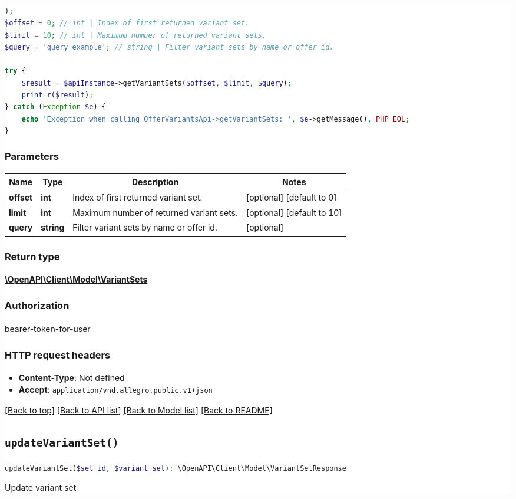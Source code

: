```php
);
$offset = 0; // int | Index of first returned variant set.
$limit = 10; // int | Maximum number of returned variant sets.
$query = 'query_example'; // string | Filter variant sets by name or offer id.

try {
    $result = $apiInstance->getVariantSets($offset, $limit, $query);
    print_r($result);
} catch (Exception $e) {
    echo 'Exception when calling OfferVariantsApi->getVariantSets: ', $e->getMessage(), PHP_EOL;
}
```

### Parameters

| Name | Type | Description  | Notes |
| ------------- | ------------- | ------------- | ------------- |
| **offset** | **int**| Index of first returned variant set. | [optional] [default to 0] |
| **limit** | **int**| Maximum number of returned variant sets. | [optional] [default to 10] |
| **query** | **string**| Filter variant sets by name or offer id. | [optional] |

### Return type

[**\OpenAPI\Client\Model\VariantSets**](../Model/VariantSets.md)

### Authorization

[bearer-token-for-user](../../README.md#bearer-token-for-user)

### HTTP request headers

- **Content-Type**: Not defined
- **Accept**: `application/vnd.allegro.public.v1+json`

[[Back to top]](#) [[Back to API list]](../../README.md#endpoints)
[[Back to Model list]](../../README.md#models)
[[Back to README]](../../README.md)

## `updateVariantSet()`

```php
updateVariantSet($set_id, $variant_set): \OpenAPI\Client\Model\VariantSetResponse
```

Update variant set
